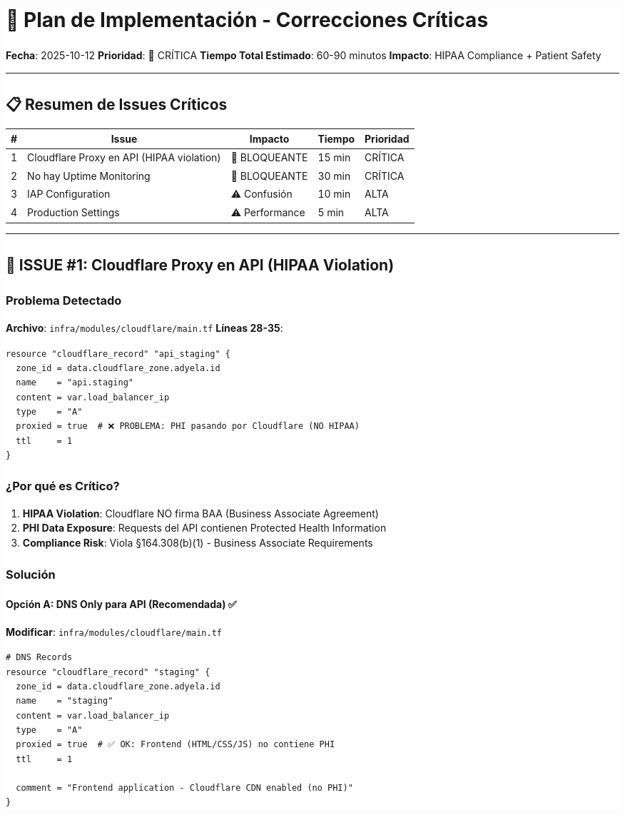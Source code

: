 # 🚨 Plan de Implementación - Correcciones Críticas

**Fecha**: 2025-10-12 **Prioridad**: 🔴 CRÍTICA **Tiempo Total Estimado**: 60-90
minutos **Impacto**: HIPAA Compliance + Patient Safety

---

## 📋 Resumen de Issues Críticos

| #   | Issue                                     | Impacto        | Tiempo | Prioridad |
| --- | ----------------------------------------- | -------------- | ------ | --------- |
| 1   | Cloudflare Proxy en API (HIPAA violation) | 🔴 BLOQUEANTE  | 15 min | CRÍTICA   |
| 2   | No hay Uptime Monitoring                  | 🔴 BLOQUEANTE  | 30 min | CRÍTICA   |
| 3   | IAP Configuration                         | ⚠️ Confusión   | 10 min | ALTA      |
| 4   | Production Settings                       | ⚠️ Performance | 5 min  | ALTA      |

---

## 🔴 ISSUE #1: Cloudflare Proxy en API (HIPAA Violation)

### Problema Detectado

**Archivo**: `infra/modules/cloudflare/main.tf` **Líneas 28-35**:

```hcl
resource "cloudflare_record" "api_staging" {
  zone_id = data.cloudflare_zone.adyela.id
  name    = "api.staging"
  content = var.load_balancer_ip
  type    = "A"
  proxied = true  # ❌ PROBLEMA: PHI pasando por Cloudflare (NO HIPAA)
  ttl     = 1
}
```

### ¿Por qué es Crítico?

1. **HIPAA Violation**: Cloudflare NO firma BAA (Business Associate Agreement)
2. **PHI Data Exposure**: Requests del API contienen Protected Health
   Information
3. **Compliance Risk**: Viola §164.308(b)(1) - Business Associate Requirements

### Solución

#### Opción A: DNS Only para API (Recomendada) ✅

**Modificar**: `infra/modules/cloudflare/main.tf`

```hcl
# DNS Records
resource "cloudflare_record" "staging" {
  zone_id = data.cloudflare_zone.adyela.id
  name    = "staging"
  content = var.load_balancer_ip
  type    = "A"
  proxied = true  # ✅ OK: Frontend (HTML/CSS/JS) no contiene PHI
  ttl     = 1

  comment = "Frontend application - Cloudflare CDN enabled (no PHI)"
}

```